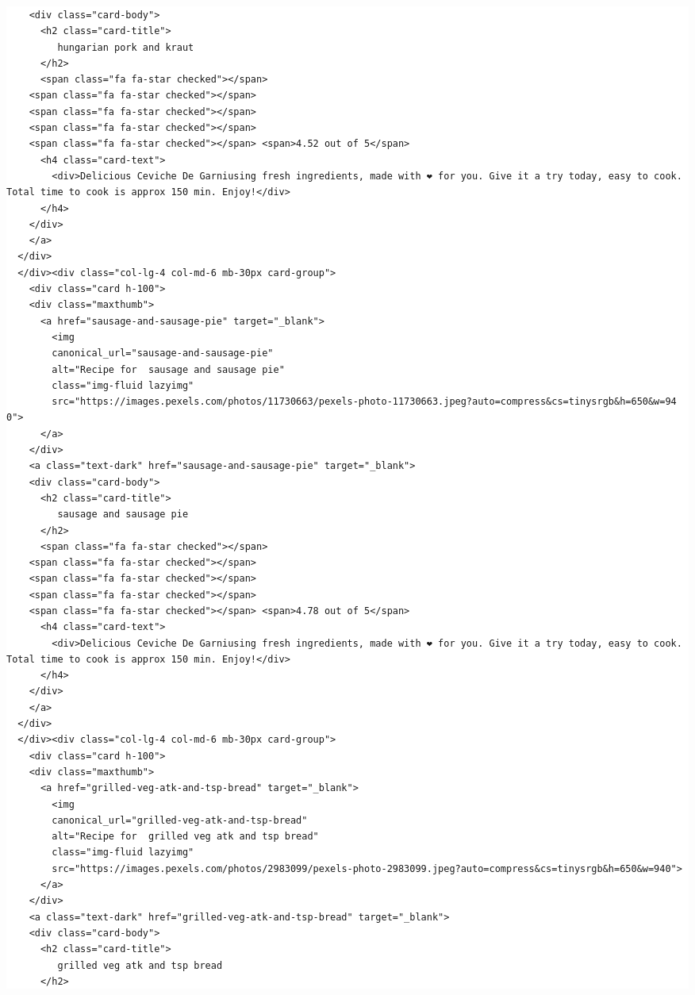         <div class="card-body">
          <h2 class="card-title">
             hungarian pork and kraut
          </h2>
          <span class="fa fa-star checked"></span>
        <span class="fa fa-star checked"></span>
        <span class="fa fa-star checked"></span>
        <span class="fa fa-star checked"></span>
        <span class="fa fa-star checked"></span> <span>4.52 out of 5</span>
          <h4 class="card-text">
            <div>Delicious Ceviche De Garniusing fresh ingredients, made with ❤️ for you. Give it a try today, easy to cook. Total time to cook is approx 150 min. Enjoy!</div>
          </h4>
        </div>
        </a>
      </div>
      </div><div class="col-lg-4 col-md-6 mb-30px card-group">
        <div class="card h-100">
        <div class="maxthumb">
          <a href="sausage-and-sausage-pie" target="_blank">
            <img
            canonical_url="sausage-and-sausage-pie"
            alt="Recipe for  sausage and sausage pie"
            class="img-fluid lazyimg"
            src="https://images.pexels.com/photos/11730663/pexels-photo-11730663.jpeg?auto=compress&cs=tinysrgb&h=650&w=940">
          </a>
        </div>
        <a class="text-dark" href="sausage-and-sausage-pie" target="_blank">
        <div class="card-body">
          <h2 class="card-title">
             sausage and sausage pie
          </h2>
          <span class="fa fa-star checked"></span>
        <span class="fa fa-star checked"></span>
        <span class="fa fa-star checked"></span>
        <span class="fa fa-star checked"></span>
        <span class="fa fa-star checked"></span> <span>4.78 out of 5</span>
          <h4 class="card-text">
            <div>Delicious Ceviche De Garniusing fresh ingredients, made with ❤️ for you. Give it a try today, easy to cook. Total time to cook is approx 150 min. Enjoy!</div>
          </h4>
        </div>
        </a>
      </div>
      </div><div class="col-lg-4 col-md-6 mb-30px card-group">
        <div class="card h-100">
        <div class="maxthumb">
          <a href="grilled-veg-atk-and-tsp-bread" target="_blank">
            <img
            canonical_url="grilled-veg-atk-and-tsp-bread"
            alt="Recipe for  grilled veg atk and tsp bread"
            class="img-fluid lazyimg"
            src="https://images.pexels.com/photos/2983099/pexels-photo-2983099.jpeg?auto=compress&cs=tinysrgb&h=650&w=940">
          </a>
        </div>
        <a class="text-dark" href="grilled-veg-atk-and-tsp-bread" target="_blank">
        <div class="card-body">
          <h2 class="card-title">
             grilled veg atk and tsp bread
          </h2>